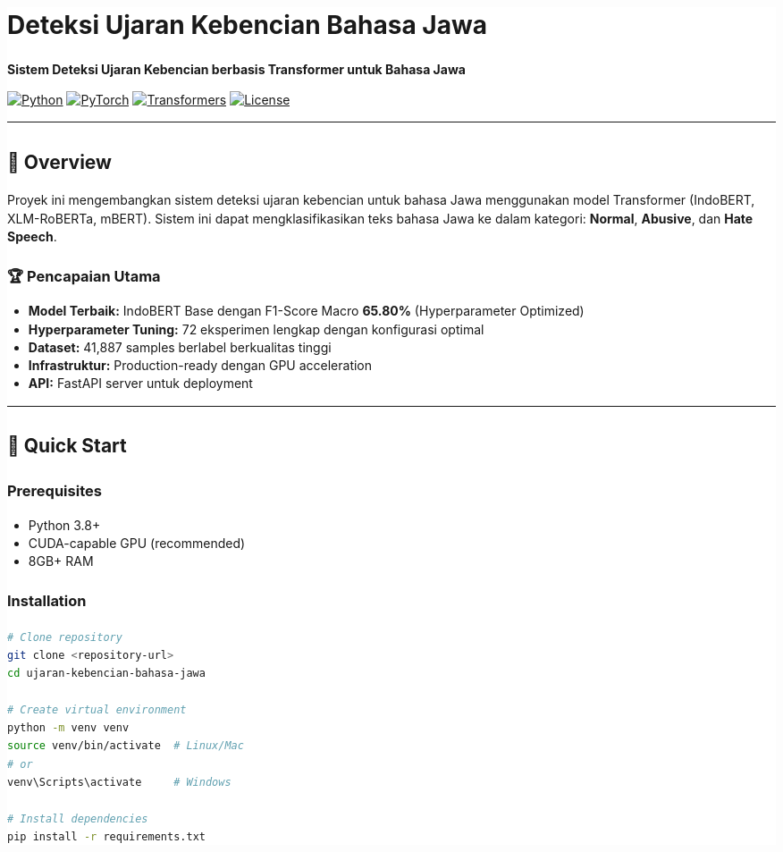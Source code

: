 # Deteksi Ujaran Kebencian Bahasa Jawa

**Sistem Deteksi Ujaran Kebencian berbasis Transformer untuk Bahasa Jawa**

[![Python](https://img.shields.io/badge/Python-3.8%2B-blue)](https://python.org)
[![PyTorch](https://img.shields.io/badge/PyTorch-1.9%2B-red)](https://pytorch.org)
[![Transformers](https://img.shields.io/badge/🤗%20Transformers-4.20%2B-yellow)](https://huggingface.co/transformers)
[![License](https://img.shields.io/badge/License-MIT-green)](LICENSE)

---

## 🎯 Overview

Proyek ini mengembangkan sistem deteksi ujaran kebencian untuk bahasa Jawa menggunakan model Transformer (IndoBERT, XLM-RoBERTa, mBERT). Sistem ini dapat mengklasifikasikan teks bahasa Jawa ke dalam kategori: **Normal**, **Abusive**, dan **Hate Speech**.

### 🏆 Pencapaian Utama
- **Model Terbaik:** IndoBERT Base dengan F1-Score Macro **65.80%** (Hyperparameter Optimized)
- **Hyperparameter Tuning:** 72 eksperimen lengkap dengan konfigurasi optimal
- **Dataset:** 41,887 samples berlabel berkualitas tinggi
- **Infrastruktur:** Production-ready dengan GPU acceleration
- **API:** FastAPI server untuk deployment

---

## 🚀 Quick Start

### Prerequisites
- Python 3.8+
- CUDA-capable GPU (recommended)
- 8GB+ RAM

### Installation
```bash
# Clone repository
git clone <repository-url>
cd ujaran-kebencian-bahasa-jawa

# Create virtual environment
python -m venv venv
source venv/bin/activate  # Linux/Mac
# or
venv\Scripts\activate     # Windows

# Install dependencies
pip install -r requirements.txt
```
